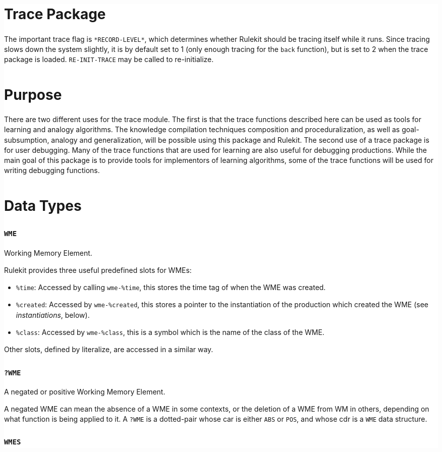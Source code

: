 # Trace Package

The important trace flag is `*RECORD-LEVEL*`, which determines whether
Rulekit should be tracing itself while it runs.  Since tracing slows
down the system slightly, it is by default set to 1 (only enough
tracing for the `back` function), but is set to 2 when the trace
package is loaded. `RE-INIT-TRACE` may be called to re-initialize.

# Purpose

There are two different uses for the trace module.  The first is that
the trace functions described here can be used as tools for learning
and analogy algorithms.  The knowledge compilation techniques
composition and proceduralization, as well as goal-subsumption,
analogy and generalization, will be possible using this package and
Rulekit.  The second use of a trace package is for user debugging.
Many of the trace functions that are used for learning are also useful
for debugging productions.  While the main goal of this package is to
provide tools for implementors of learning algorithms, some of the
trace functions will be used for writing debugging functions.

# Data Types

### `WME`

Working Memory Element.

Rulekit provides three useful predefined slots for WMEs:

- `%time`: Accessed by calling `wme-%time`, this stores the time tag
of when the WME was created.

- `%created`: Accessed by `wme-%created`, this stores a pointer to the
instantiation of the production which created the WME (see
*instantiations*, below).

- `%class`: Accessed by `wme-%class`, this is a symbol which is the
name of the class of the WME.

Other slots, defined by literalize, are accessed in a similar way.

### `?WME`

A negated or positive Working Memory Element.

A negated WME can mean the absence of a WME in some contexts, or the
deletion of a WME from WM in others, depending on what function is
being applied to it.  A `?WME` is a dotted-pair whose car is either
`ABS` or `POS`, and whose cdr is a `WME` data structure.

### `WMES`
